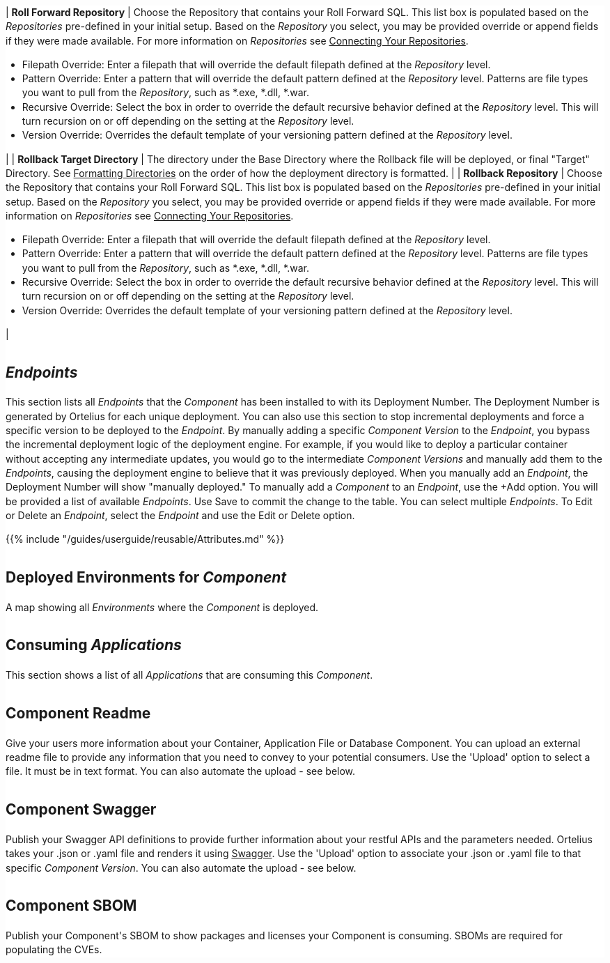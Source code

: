 | **Roll Forward Repository**       | Choose the Repository that contains your Roll Forward SQL. This list box is populated based on the _Repositories_ pre-defined in your initial setup. Based on the _Repository_ you select, you may be provided override or append fields if they were made available. For more information on _Repositories_ see [Connecting Your Repositories](/guides/userguide/first-steps/2-define-repositories/#using-the-repository-dashboard-for-viewing-and-editing).<ul><li>Filepath Override: Enter a filepath that will override the default filepath defined at the _Repository_ level.</li><li>Pattern Override: Enter a pattern that will override the default pattern defined at the _Repository_ level.  Patterns are file types you want to pull from the _Repository_, such as \*.exe, \*.dll, \*.war. </li><li>Recursive Override: Select the box in order to override the default recursive behavior defined at the _Repository_ level. This will turn recursion on or off depending on the setting at the _Repository_ level. </li><li>Version Override: Overrides the default template of your versioning pattern defined at the _Repository_ level. </li></ul> |
| **Rollback Target Directory**     | The directory under the Base Directory where the Rollback file will be deployed, or final "Target" Directory. See [Formatting Directories](/guides/userguide/2-define-components/) on the order of how the deployment directory is formatted.                                                                                                                                                                                                                                                                                                                                                                                                                                                                                                                                                                                                                                                                                                                                                                             |
| **Rollback Repository**           | Choose the Repository that contains your Roll Forward SQL. This list box is populated based on the _Repositories_ pre-defined in your initial setup. Based on the _Repository_ you select, you may be provided override or append fields if they were made available. For more information on _Repositories_ see [Connecting Your Repositories](/guides/userguide/first-steps/2-define-repositories/#using-the-repository-dashboard-for-viewing-and-editing).<ul><li>Filepath Override: Enter a filepath that will override the default filepath defined at the _Repository_ level.</li><li>Pattern Override: Enter a pattern that will override the default pattern defined at the _Repository_ level.  Patterns are file types you want to pull from the _Repository_, such as \*.exe, \*.dll, \*.war. </li><li>Recursive Override: Select the box in order to override the default recursive behavior defined at the _Repository_ level. This will turn recursion on or off depending on the setting at the _Repository_ level. </li><li>Version Override: Overrides the default template of your versioning pattern defined at the _Repository_ level. </li></ul> |


## _Endpoints_

This section lists all _Endpoints_ that the _Component_ has been installed to with its Deployment Number. The Deployment Number is generated by Ortelius for each unique deployment.  You can also use this section to stop incremental deployments and force a specific version to be deployed to the _Endpoint_. By manually adding a specific _Component Version_ to the _Endpoint_, you bypass the incremental deployment logic of the deployment engine.  For example, if you would like to deploy a particular container without accepting any intermediate updates, you would go to the intermediate _Component Versions_ and manually add them to the _Endpoints_, causing the deployment engine to believe that it was previously deployed. When you manually add an _Endpoint_, the Deployment Number will show "manually deployed." To manually add a _Component_ to an _Endpoint_, use the +Add option. You will be provided a list of available _Endpoints_. Use Save to commit the change to the table. You can select multiple _Endpoints_.  To Edit or Delete an _Endpoint_, select the _Endpoint_ and use the Edit or Delete option.

{{% include "/guides/userguide/reusable/Attributes.md" %}}

## Deployed Environments for _Component_

A map showing all _Environments_ where the _Component_ is deployed.

## Consuming _Applications_

This section shows a list of all _Applications_ that are consuming this _Component_.

## Component Readme

Give your users more information about your Container, Application File or Database Component. You can upload an external readme file to provide any information that you need to convey to your potential consumers. Use the 'Upload' option to select a file. It must be in text format. You can also automate the upload - see below.

## Component Swagger

Publish your Swagger API definitions to provide further information about your restful APIs and the parameters needed. Ortelius takes your .json or .yaml file and renders it using [Swagger](https://swagger.io/). Use the 'Upload' option to associate your .json or .yaml file to that specific _Component Version_. You can also automate the upload - see below.

## Component SBOM

Publish your Component's SBOM to show packages and licenses your Component is consuming. SBOMs are required for populating the CVEs.
